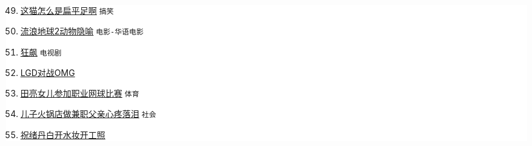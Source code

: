 49. [这猫怎么是扁平足啊](https://m.weibo.cn/search?containerid=100103type%3D1%26t%3D10%26q%3D%23%E8%BF%99%E7%8C%AB%E6%80%8E%E4%B9%88%E6%98%AF%E6%89%81%E5%B9%B3%E8%B6%B3%E5%95%8A%23&stream_entry_id=31&isnewpage=1&extparam=seat%3D1%26c_type%3D31%26stream_entry_id%3D31%26cate%3D5001%26realpos%3D47%26pos%3D47%26flag%3D1%26lcate%3D5001%26q%3D%2523%25E8%25BF%2599%25E7%258C%25AB%25E6%2580%258E%25E4%25B9%2588%25E6%2598%25AF%25E6%2589%2581%25E5%25B9%25B3%25E8%25B6%25B3%25E5%2595%258A%2523%26band_rank%3D47%26dgr%3D0%26filter_type%3Drealtimehot%26display_time%3D1675073409%26pre_seqid%3D16750734095160360972&luicode=10000011&lfid=106003type%3D25%26t%3D3%26disable_hot%3D1%26filter_type%3Drealtimehot) `搞笑` 

50. [流浪地球2动物隐喻](https://m.weibo.cn/search?containerid=100103type%3D1%26t%3D10%26q%3D%23%E6%B5%81%E6%B5%AA%E5%9C%B0%E7%90%832%E5%8A%A8%E7%89%A9%E9%9A%90%E5%96%BB%23&stream_entry_id=31&isnewpage=1&extparam=seat%3D1%26c_type%3D31%26stream_entry_id%3D31%26cate%3D5001%26realpos%3D48%26pos%3D48%26flag%3D0%26lcate%3D5001%26q%3D%2523%25E6%25B5%2581%25E6%25B5%25AA%25E5%259C%25B0%25E7%2590%25832%25E5%258A%25A8%25E7%2589%25A9%25E9%259A%2590%25E5%2596%25BB%2523%26band_rank%3D48%26dgr%3D0%26filter_type%3Drealtimehot%26display_time%3D1675073409%26pre_seqid%3D16750734095160360972&luicode=10000011&lfid=106003type%3D25%26t%3D3%26disable_hot%3D1%26filter_type%3Drealtimehot) `电影-华语电影` 

51. [狂飙](https://m.weibo.cn/search?containerid=100103type%3D1%26t%3D10%26q%3D%E7%8B%82%E9%A3%99&stream_entry_id=31&isnewpage=1&extparam=seat%3D1%26c_type%3D31%26stream_entry_id%3D31%26cate%3D5001%26realpos%3D49%26pos%3D49%26flag%3D0%26lcate%3D5001%26q%3D%25E7%258B%2582%25E9%25A3%2599%26band_rank%3D49%26dgr%3D0%26filter_type%3Drealtimehot%26display_time%3D1675073409%26pre_seqid%3D16750734095160360972&luicode=10000011&lfid=106003type%3D25%26t%3D3%26disable_hot%3D1%26filter_type%3Drealtimehot) `电视剧` 

52. [LGD对战OMG](https://m.weibo.cn/search?containerid=100103type%3D1%26t%3D10%26q%3D%23LGD%E5%AF%B9%E6%88%98OMG%23&stream_entry_id=31&isnewpage=1&extparam=seat%3D1%26c_type%3D31%26stream_entry_id%3D31%26cate%3D5001%26realpos%3D50%26pos%3D50%26flag%3D1%26lcate%3D5001%26q%3D%2523LGD%25E5%25AF%25B9%25E6%2588%2598OMG%2523%26band_rank%3D50%26dgr%3D0%26filter_type%3Drealtimehot%26display_time%3D1675073409%26pre_seqid%3D16750734095160360972&luicode=10000011&lfid=106003type%3D25%26t%3D3%26disable_hot%3D1%26filter_type%3Drealtimehot)  

53. [田亮女儿参加职业网球比赛](https://m.weibo.cn/search?containerid=100103type%3D1%26t%3D10%26q%3D%23%E7%94%B0%E4%BA%AE%E5%A5%B3%E5%84%BF%E5%8F%82%E5%8A%A0%E8%81%8C%E4%B8%9A%E7%BD%91%E7%90%83%E6%AF%94%E8%B5%9B%23&stream_entry_id=31&isnewpage=1&extparam=seat%3D1%26c_type%3D31%26stream_entry_id%3D31%26cate%3D5001%26lcate%3D5001%26pos%3D16%26dgr%3D0%26flag%3D2%26q%3D%2523%25E7%2594%25B0%25E4%25BA%25AE%25E5%25A5%25B3%25E5%2584%25BF%25E5%258F%2582%25E5%258A%25A0%25E8%2581%258C%25E4%25B8%259A%25E7%25BD%2591%25E7%2590%2583%25E6%25AF%2594%25E8%25B5%259B%2523%26band_rank%3D17%26realpos%3D17%26filter_type%3Drealtimehot%26display_time%3D1675069805%26pre_seqid%3D167506980513101739079&luicode=10000011&lfid=106003type%3D25%26t%3D3%26disable_hot%3D1%26filter_type%3Drealtimehot) `体育` 

54. [儿子火锅店做兼职父亲心疼落泪](https://m.weibo.cn/search?containerid=100103type%3D1%26t%3D10%26q%3D%23%E5%84%BF%E5%AD%90%E7%81%AB%E9%94%85%E5%BA%97%E5%81%9A%E5%85%BC%E8%81%8C%E7%88%B6%E4%BA%B2%E5%BF%83%E7%96%BC%E8%90%BD%E6%B3%AA%23&stream_entry_id=31&isnewpage=1&extparam=seat%3D1%26c_type%3D31%26stream_entry_id%3D31%26cate%3D5001%26lcate%3D5001%26pos%3D22%26dgr%3D0%26flag%3D0%26q%3D%2523%25E5%2584%25BF%25E5%25AD%2590%25E7%2581%25AB%25E9%2594%2585%25E5%25BA%2597%25E5%2581%259A%25E5%2585%25BC%25E8%2581%258C%25E7%2588%25B6%25E4%25BA%25B2%25E5%25BF%2583%25E7%2596%25BC%25E8%2590%25BD%25E6%25B3%25AA%2523%26band_rank%3D23%26realpos%3D23%26filter_type%3Drealtimehot%26display_time%3D1675069805%26pre_seqid%3D167506980513101739079&luicode=10000011&lfid=106003type%3D25%26t%3D3%26disable_hot%3D1%26filter_type%3Drealtimehot) `社会` 

55. [祝绪丹白开水妆开工照](https://m.weibo.cn/search?containerid=100103type%3D1%26t%3D10%26q%3D%23%E7%A5%9D%E7%BB%AA%E4%B8%B9%E7%99%BD%E5%BC%80%E6%B0%B4%E5%A6%86%E5%BC%80%E5%B7%A5%E7%85%A7%23&stream_entry_id=31&isnewpage=1&extparam=seat%3D1%26c_type%3D31%26stream_entry_id%3D31%26cate%3D5001%26lcate%3D5001%26pos%3D25%26dgr%3D0%26flag%3D1%26q%3D%2523%25E7%25A5%259D%25E7%25BB%25AA%25E4%25B8%25B9%25E7%2599%25BD%25E5%25BC%2580%25E6%25B0%25B4%25E5%25A6%2586%25E5%25BC%2580%25E5%25B7%25A5%25E7%2585%25A7%2523%26band_rank%3D26%26realpos%3D26%26filter_type%3Drealtimehot%26display_time%3D1675069805%26pre_seqid%3D167506980513101739079&luicode=10000011&lfid=106003type%3D25%26t%3D3%26disable_hot%3D1%26filter_type%3Drealtimehot)  
